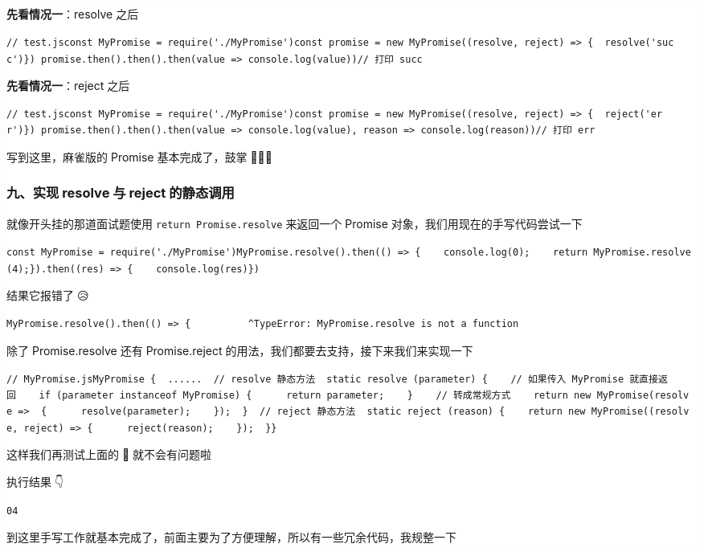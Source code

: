 **先看情况一**：resolve 之后

```
// test.jsconst MyPromise = require('./MyPromise')const promise = new MyPromise((resolve, reject) => {  resolve('succ')}) promise.then().then().then(value => console.log(value))// 打印 succ
```

**先看情况一**：reject 之后

```
// test.jsconst MyPromise = require('./MyPromise')const promise = new MyPromise((resolve, reject) => {  reject('err')}) promise.then().then().then(value => console.log(value), reason => console.log(reason))// 打印 err
```

写到这里，麻雀版的 Promise 基本完成了，鼓掌 👏👏👏

### 九、实现 resolve 与 reject 的静态调用

就像开头挂的那道面试题使用 `return Promise.resolve` 来返回一个 Promise 对象，我们用现在的手写代码尝试一下

```
const MyPromise = require('./MyPromise')MyPromise.resolve().then(() => {    console.log(0);    return MyPromise.resolve(4);}).then((res) => {    console.log(res)})
```

结果它报错了 😥

```
MyPromise.resolve().then(() => {          ^TypeError: MyPromise.resolve is not a function
```

除了 Promise.resolve 还有 Promise.reject 的用法，我们都要去支持，接下来我们来实现一下

```
// MyPromise.jsMyPromise {  ......  // resolve 静态方法  static resolve (parameter) {    // 如果传入 MyPromise 就直接返回    if (parameter instanceof MyPromise) {      return parameter;    }    // 转成常规方式    return new MyPromise(resolve =>  {      resolve(parameter);    });  }  // reject 静态方法  static reject (reason) {    return new MyPromise((resolve, reject) => {      reject(reason);    });  }}
```

这样我们再测试上面的 🌰 就不会有问题啦

执行结果 👇

```
04
```

到这里手写工作就基本完成了，前面主要为了方便理解，所以有一些冗余代码，我规整一下

```
```